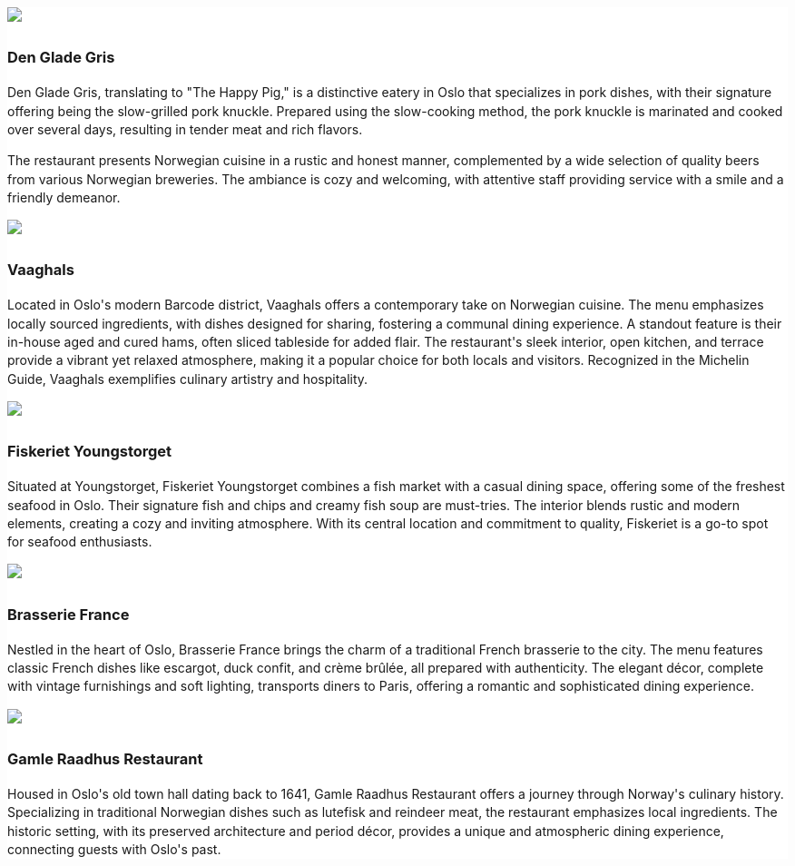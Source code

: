 
![](https://assets.mymaggie.ai/uploads/small_pork_knuckle_7743239d7a.jpg)

### Den Glade Gris

Den Glade Gris, translating to "The Happy Pig," is a distinctive eatery in Oslo that specializes in pork dishes, with their signature offering being the slow-grilled pork knuckle. Prepared using the slow-cooking method, the pork knuckle is marinated and cooked over several days, resulting in tender meat and rich flavors.

The restaurant presents Norwegian cuisine in a rustic and honest manner, complemented by a wide selection of quality beers from various Norwegian breweries. The ambiance is cozy and welcoming, with attentive staff providing service with a smile and a friendly demeanor.

![](https://assets.mymaggie.ai/uploads/small_cured_hams_0cbed6f163.jpg)

### Vaaghals

Located in Oslo's modern Barcode district, Vaaghals offers a contemporary take on Norwegian cuisine. The menu emphasizes locally sourced ingredients, with dishes designed for sharing, fostering a communal dining experience. A standout feature is their in-house aged and cured hams, often sliced tableside for added flair. The restaurant's sleek interior, open kitchen, and terrace provide a vibrant yet relaxed atmosphere, making it a popular choice for both locals and visitors. Recognized in the Michelin Guide, Vaaghals exemplifies culinary artistry and hospitality.

![](https://assets.mymaggie.ai/uploads/small_Food_and_Restaurant_Fish_and_Chips_e90acd3f00.jpg)

### Fiskeriet Youngstorget

Situated at Youngstorget, Fiskeriet Youngstorget combines a fish market with a casual dining space, offering some of the freshest seafood in Oslo. Their signature fish and chips and creamy fish soup are must-tries. The interior blends rustic and modern elements, creating a cozy and inviting atmosphere. With its central location and commitment to quality, Fiskeriet is a go-to spot for seafood enthusiasts.

![](https://assets.mymaggie.ai/uploads/small_duck_confit_5a9836399d.jpg)

### Brasserie France

Nestled in the heart of Oslo, Brasserie France brings the charm of a traditional French brasserie to the city. The menu features classic French dishes like escargot, duck confit, and crème brûlée, all prepared with authenticity. The elegant décor, complete with vintage furnishings and soft lighting, transports diners to Paris, offering a romantic and sophisticated dining experience.

![](https://assets.mymaggie.ai/uploads/small_lutefisk_bd3814b3cb.jpg)

### Gamle Raadhus Restaurant

Housed in Oslo's old town hall dating back to 1641, Gamle Raadhus Restaurant offers a journey through Norway's culinary history. Specializing in traditional Norwegian dishes such as lutefisk and reindeer meat, the restaurant emphasizes local ingredients. The historic setting, with its preserved architecture and period décor, provides a unique and atmospheric dining experience, connecting guests with Oslo's past.
